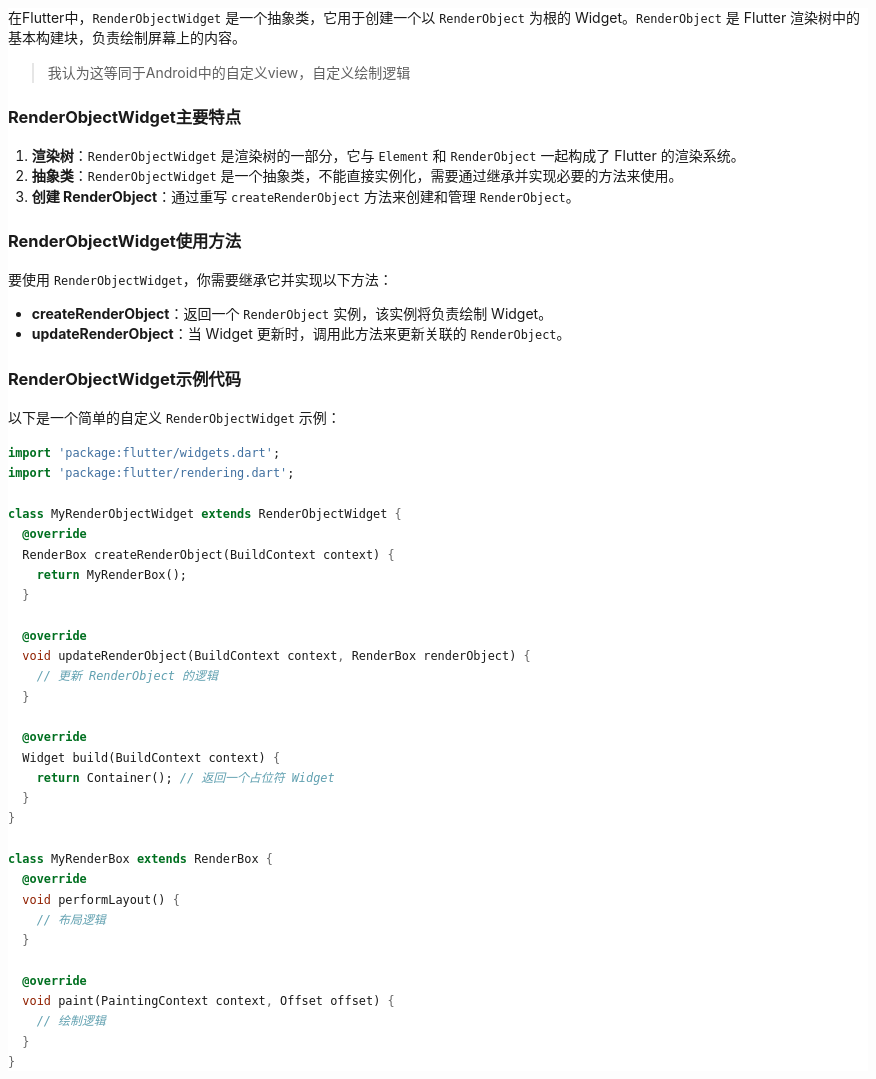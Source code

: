 在Flutter中，`RenderObjectWidget` 是一个抽象类，它用于创建一个以 `RenderObject` 为根的 Widget。`RenderObject` 是 Flutter 渲染树中的基本构建块，负责绘制屏幕上的内容。
> 我认为这等同于Android中的自定义view，自定义绘制逻辑

### RenderObjectWidget主要特点

1. **渲染树**：`RenderObjectWidget` 是渲染树的一部分，它与 `Element` 和 `RenderObject` 一起构成了 Flutter 的渲染系统。
2. **抽象类**：`RenderObjectWidget` 是一个抽象类，不能直接实例化，需要通过继承并实现必要的方法来使用。
3. **创建 RenderObject**：通过重写 `createRenderObject` 方法来创建和管理 `RenderObject`。

### RenderObjectWidget使用方法

要使用 `RenderObjectWidget`，你需要继承它并实现以下方法：

- **createRenderObject**：返回一个 `RenderObject` 实例，该实例将负责绘制 Widget。
- **updateRenderObject**：当 Widget 更新时，调用此方法来更新关联的 `RenderObject`。

### RenderObjectWidget示例代码

以下是一个简单的自定义 `RenderObjectWidget` 示例：

```dart
import 'package:flutter/widgets.dart';
import 'package:flutter/rendering.dart';

class MyRenderObjectWidget extends RenderObjectWidget {
  @override
  RenderBox createRenderObject(BuildContext context) {
    return MyRenderBox();
  }

  @override
  void updateRenderObject(BuildContext context, RenderBox renderObject) {
    // 更新 RenderObject 的逻辑
  }

  @override
  Widget build(BuildContext context) {
    return Container(); // 返回一个占位符 Widget
  }
}

class MyRenderBox extends RenderBox {
  @override
  void performLayout() {
    // 布局逻辑
  }

  @override
  void paint(PaintingContext context, Offset offset) {
    // 绘制逻辑
  }
}
```
